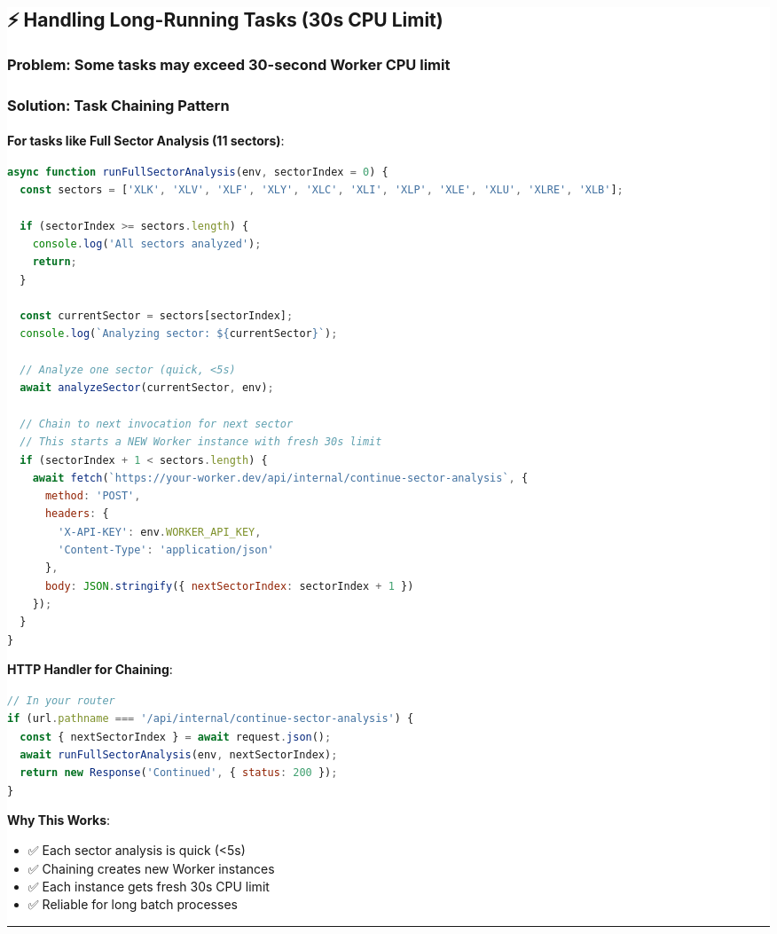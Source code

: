
## ⚡ Handling Long-Running Tasks (30s CPU Limit)

### **Problem**: Some tasks may exceed 30-second Worker CPU limit

### **Solution: Task Chaining Pattern**

**For tasks like Full Sector Analysis (11 sectors)**:

```javascript
async function runFullSectorAnalysis(env, sectorIndex = 0) {
  const sectors = ['XLK', 'XLV', 'XLF', 'XLY', 'XLC', 'XLI', 'XLP', 'XLE', 'XLU', 'XLRE', 'XLB'];

  if (sectorIndex >= sectors.length) {
    console.log('All sectors analyzed');
    return;
  }

  const currentSector = sectors[sectorIndex];
  console.log(`Analyzing sector: ${currentSector}`);

  // Analyze one sector (quick, <5s)
  await analyzeSector(currentSector, env);

  // Chain to next invocation for next sector
  // This starts a NEW Worker instance with fresh 30s limit
  if (sectorIndex + 1 < sectors.length) {
    await fetch(`https://your-worker.dev/api/internal/continue-sector-analysis`, {
      method: 'POST',
      headers: {
        'X-API-KEY': env.WORKER_API_KEY,
        'Content-Type': 'application/json'
      },
      body: JSON.stringify({ nextSectorIndex: sectorIndex + 1 })
    });
  }
}
```

**HTTP Handler for Chaining**:
```javascript
// In your router
if (url.pathname === '/api/internal/continue-sector-analysis') {
  const { nextSectorIndex } = await request.json();
  await runFullSectorAnalysis(env, nextSectorIndex);
  return new Response('Continued', { status: 200 });
}
```

**Why This Works**:
- ✅ Each sector analysis is quick (<5s)
- ✅ Chaining creates new Worker instances
- ✅ Each instance gets fresh 30s CPU limit
- ✅ Reliable for long batch processes

---